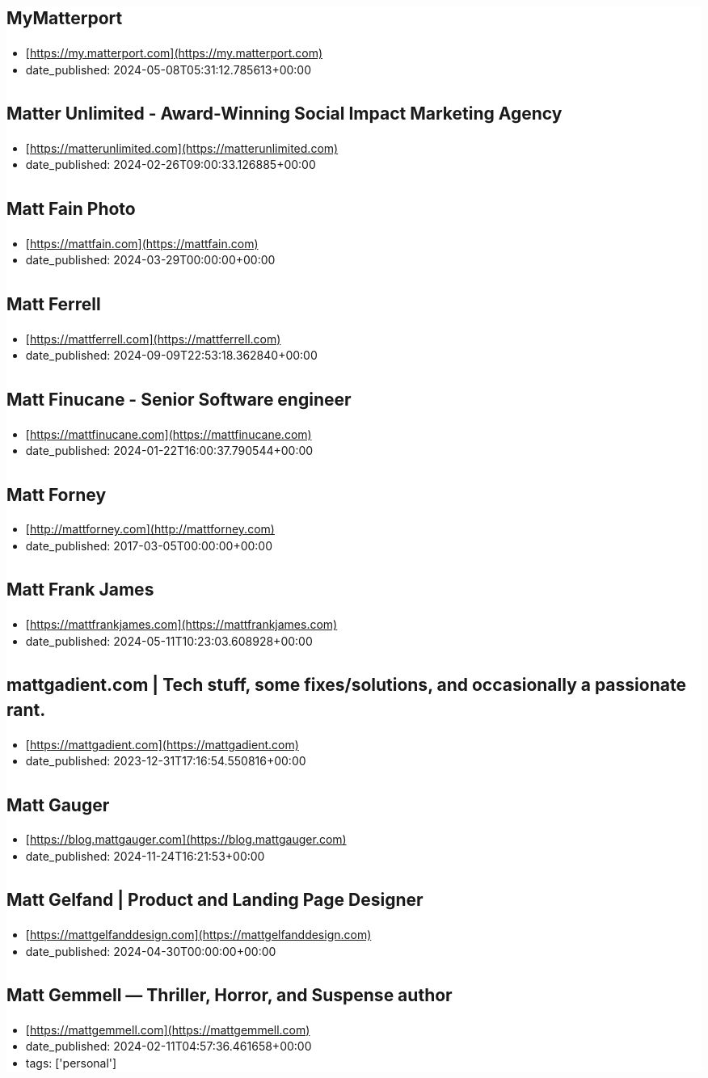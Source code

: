  ## MyMatterport
 - [https://my.matterport.com](https://my.matterport.com)
 - date_published: 2024-05-08T05:31:12.785613+00:00

 ## Matter Unlimited - Award-Winning Social Impact Marketing Agency
 - [https://matterunlimited.com](https://matterunlimited.com)
 - date_published: 2024-02-26T09:00:33.126885+00:00

 ## Matt Fain Photo
 - [https://mattfain.com](https://mattfain.com)
 - date_published: 2024-03-29T00:00:00+00:00

 ## Matt Ferrell
 - [https://mattferrell.com](https://mattferrell.com)
 - date_published: 2024-09-09T22:53:18.362840+00:00

 ## Matt Finucane - Senior Software engineer
 - [https://mattfinucane.com](https://mattfinucane.com)
 - date_published: 2024-01-22T16:00:37.790544+00:00

 ## Matt Forney
 - [http://mattforney.com](http://mattforney.com)
 - date_published: 2017-03-05T00:00:00+00:00

 ## Matt Frank James
 - [https://mattfrankjames.com](https://mattfrankjames.com)
 - date_published: 2024-05-11T10:23:03.608928+00:00

 ## mattgadient.com | Tech stuff, some fixes/solutions, and occasionally a passionate rant.
 - [https://mattgadient.com](https://mattgadient.com)
 - date_published: 2023-12-31T17:16:54.550816+00:00

 ## Matt Gauger
 - [https://blog.mattgauger.com](https://blog.mattgauger.com)
 - date_published: 2024-11-24T16:21:53+00:00

 ## Matt Gelfand | Product and Landing Page Designer
 - [https://mattgelfanddesign.com](https://mattgelfanddesign.com)
 - date_published: 2024-04-30T00:00:00+00:00

 ## Matt Gemmell — Thriller, Horror, and Suspense author
 - [https://mattgemmell.com](https://mattgemmell.com)
 - date_published: 2024-02-11T04:57:36.461658+00:00
 - tags: ['personal']
